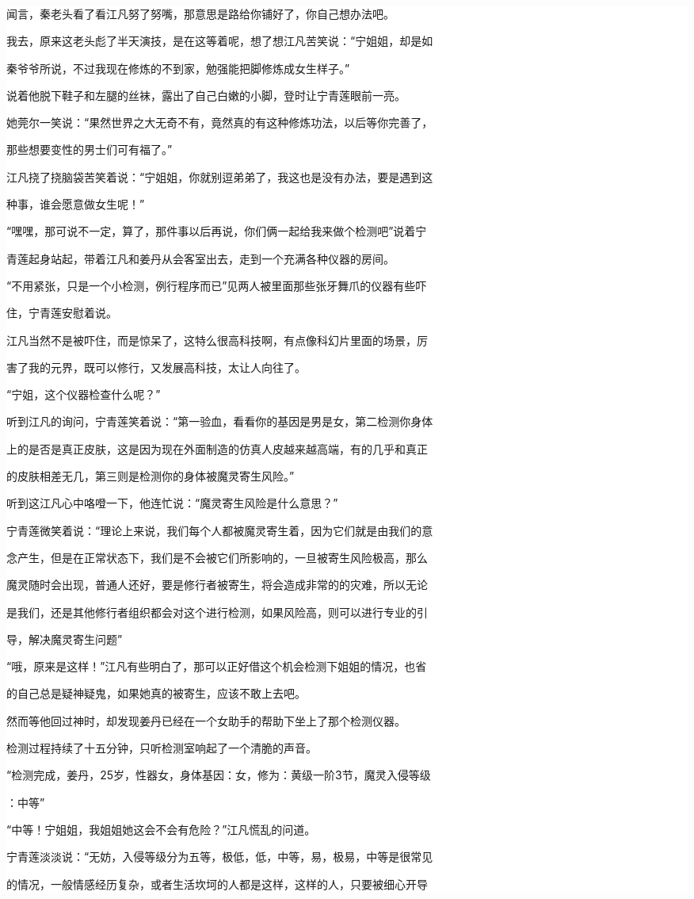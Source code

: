 闻言，秦老头看了看江凡努了努嘴，那意思是路给你铺好了，你自己想办法吧。

我去，原来这老头彪了半天演技，是在这等着呢，想了想江凡苦笑说：“宁姐姐，却是如

秦爷爷所说，不过我现在修炼的不到家，勉强能把脚修炼成女生样子。”

说着他脱下鞋子和左腿的丝袜，露出了自己白嫩的小脚，登时让宁青莲眼前一亮。

她莞尔一笑说：“果然世界之大无奇不有，竟然真的有这种修炼功法，以后等你完善了，

那些想要变性的男士们可有福了。”

江凡挠了挠脑袋苦笑着说：“宁姐姐，你就别逗弟弟了，我这也是没有办法，要是遇到这

种事，谁会愿意做女生呢！”

“嘿嘿，那可说不一定，算了，那件事以后再说，你们俩一起给我来做个检测吧”说着宁

青莲起身站起，带着江凡和姜丹从会客室出去，走到一个充满各种仪器的房间。

“不用紧张，只是一个小检测，例行程序而已”见两人被里面那些张牙舞爪的仪器有些吓

住，宁青莲安慰着说。

江凡当然不是被吓住，而是惊呆了，这特么很高科技啊，有点像科幻片里面的场景，厉

害了我的元界，既可以修行，又发展高科技，太让人向往了。

“宁姐，这个仪器检查什么呢？”

听到江凡的询问，宁青莲笑着说：“第一验血，看看你的基因是男是女，第二检测你身体

上的是否是真正皮肤，这是因为现在外面制造的仿真人皮越来越高端，有的几乎和真正

的皮肤相差无几，第三则是检测你的身体被魔灵寄生风险。”

听到这江凡心中咯噔一下，他连忙说：“魔灵寄生风险是什么意思？”

宁青莲微笑着说：“理论上来说，我们每个人都被魔灵寄生着，因为它们就是由我们的意

念产生，但是在正常状态下，我们是不会被它们所影响的，一旦被寄生风险极高，那么

魔灵随时会出现，普通人还好，要是修行者被寄生，将会造成非常的的灾难，所以无论

是我们，还是其他修行者组织都会对这个进行检测，如果风险高，则可以进行专业的引

导，解决魔灵寄生问题”

“哦，原来是这样！”江凡有些明白了，那可以正好借这个机会检测下姐姐的情况，也省

的自己总是疑神疑鬼，如果她真的被寄生，应该不敢上去吧。

然而等他回过神时，却发现姜丹已经在一个女助手的帮助下坐上了那个检测仪器。

检测过程持续了十五分钟，只听检测室响起了一个清脆的声音。

“检测完成，姜丹，25岁，性器女，身体基因：女，修为：黄级一阶3节，魔灵入侵等级

：中等”

“中等！宁姐姐，我姐姐她这会不会有危险？”江凡慌乱的问道。

宁青莲淡淡说：“无妨，入侵等级分为五等，极低，低，中等，易，极易，中等是很常见

的情况，一般情感经历复杂，或者生活坎坷的人都是这样，这样的人，只要被细心开导
